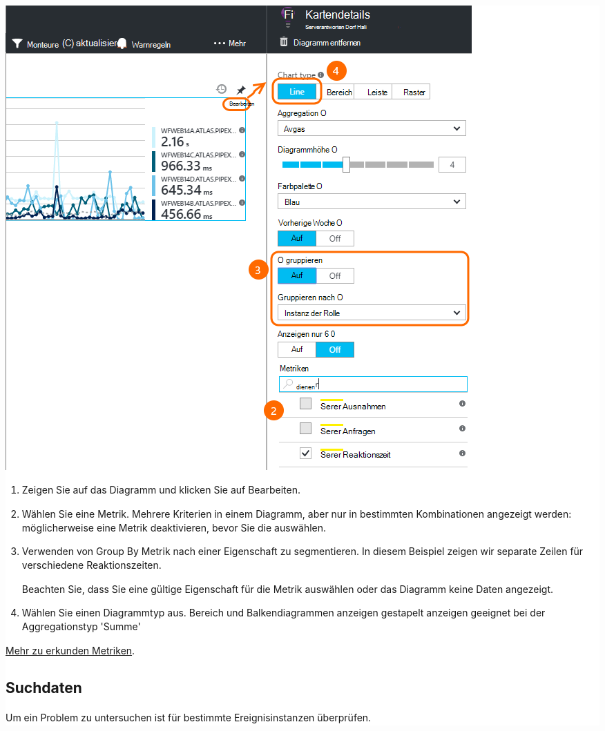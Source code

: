 ![Bearbeiten Sie das Diagramm](./media/app-insights-overview/05.png)

1. Zeigen Sie auf das Diagramm und klicken Sie auf Bearbeiten.
2. Wählen Sie eine Metrik. Mehrere Kriterien in einem Diagramm, aber nur in bestimmten Kombinationen angezeigt werden: möglicherweise eine Metrik deaktivieren, bevor Sie die auswählen.
3. Verwenden von Group By Metrik nach einer Eigenschaft zu segmentieren. In diesem Beispiel zeigen wir separate Zeilen für verschiedene Reaktionszeiten. 

    Beachten Sie, dass Sie eine gültige Eigenschaft für die Metrik auswählen oder das Diagramm keine Daten angezeigt.
4. Wählen Sie einen Diagrammtyp aus. Bereich und Balkendiagrammen anzeigen gestapelt anzeigen geeignet bei der Aggregationstyp 'Summe'

[Mehr zu erkunden Metriken](app-insights-metrics-explorer.md).

## <a name="search-instance-data"></a>Suchdaten

Um ein Problem zu untersuchen ist für bestimmte Ereignisinstanzen überprüfen.
